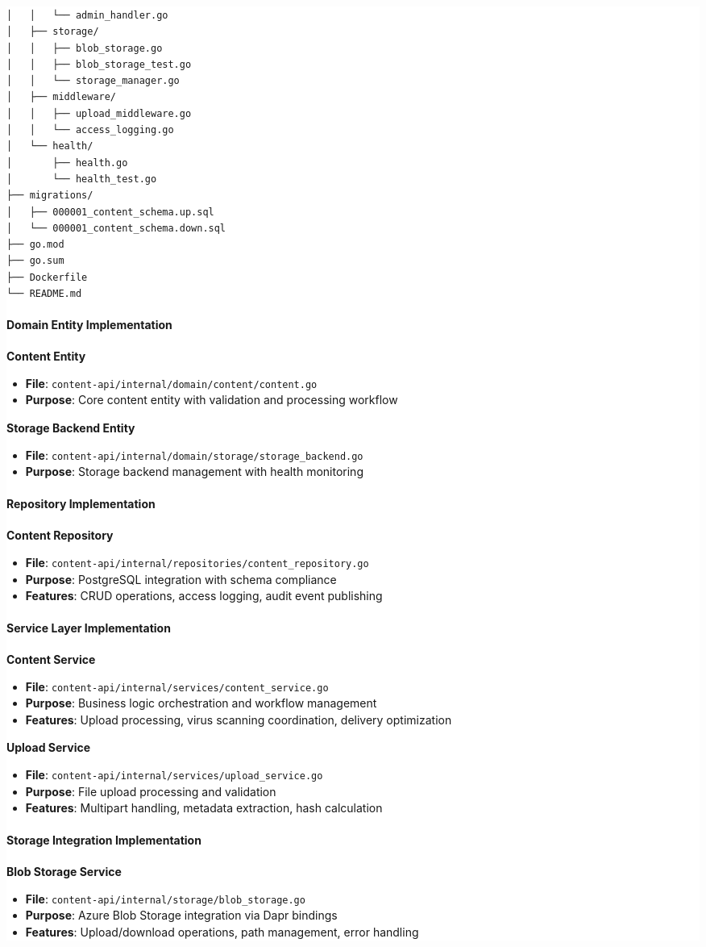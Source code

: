 ```
│   │   └── admin_handler.go
│   ├── storage/
│   │   ├── blob_storage.go
│   │   ├── blob_storage_test.go
│   │   └── storage_manager.go
│   ├── middleware/
│   │   ├── upload_middleware.go
│   │   └── access_logging.go
│   └── health/
│       ├── health.go
│       └── health_test.go
├── migrations/
│   ├── 000001_content_schema.up.sql
│   └── 000001_content_schema.down.sql
├── go.mod
├── go.sum
├── Dockerfile
└── README.md
```

#### Domain Entity Implementation

**Content Entity**
- **File**: `content-api/internal/domain/content/content.go`
- **Purpose**: Core content entity with validation and processing workflow

**Storage Backend Entity**
- **File**: `content-api/internal/domain/storage/storage_backend.go`
- **Purpose**: Storage backend management with health monitoring

#### Repository Implementation

**Content Repository**
- **File**: `content-api/internal/repositories/content_repository.go`
- **Purpose**: PostgreSQL integration with schema compliance
- **Features**: CRUD operations, access logging, audit event publishing

#### Service Layer Implementation

**Content Service**
- **File**: `content-api/internal/services/content_service.go`
- **Purpose**: Business logic orchestration and workflow management
- **Features**: Upload processing, virus scanning coordination, delivery optimization

**Upload Service**
- **File**: `content-api/internal/services/upload_service.go`
- **Purpose**: File upload processing and validation
- **Features**: Multipart handling, metadata extraction, hash calculation

#### Storage Integration Implementation

**Blob Storage Service**
- **File**: `content-api/internal/storage/blob_storage.go`
- **Purpose**: Azure Blob Storage integration via Dapr bindings
- **Features**: Upload/download operations, path management, error handling
